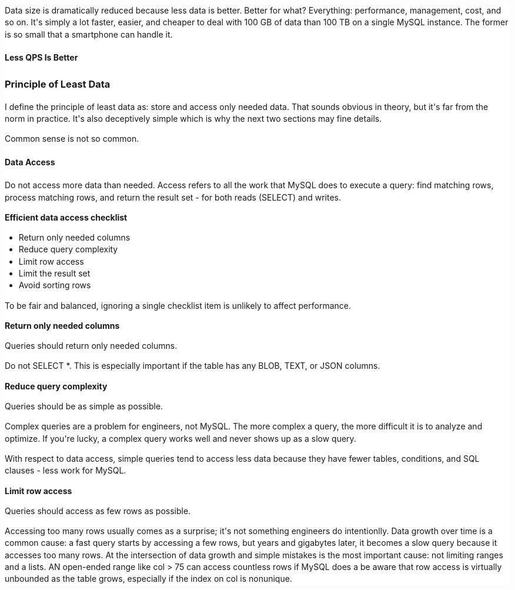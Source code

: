 Data size is dramatically reduced because less data is better. Better for what? Everything: performance, management, cost, and so on. It's simply a lot faster, easier, and cheaper to deal with 100 GB of data than 100 TB on a single MySQL instance. The former is so small that a smartphone can handle it.

#### Less QPS Is Better

### Principle of Least Data

I define the principle of least data as: store and access only needed data. That sounds obvious in theory, but it's far from the norm in practice. It's also deceptively simple which is why the next two sections may fine details.

Common sense is not so common.

#### Data Access

Do not access more data than needed. Access refers to all the work that MySQL does to execute a query: find matching rows, process matching rows, and return the result set - for both reads (SELECT) and writes.

**Efficient data access checklist**

- Return only needed columns
- Reduce query complexity
- Limit row access
- Limit the result set
- Avoid sorting rows

To be fair and balanced, ignoring a single checklist item is unlikely to affect performance.

**Return only needed columns**

Queries should return only needed columns.

Do not SELECT *. This is especially important if the table has any BLOB, TEXT, or JSON columns.

**Reduce query complexity**  

Queries should be as simple as possible.

Complex queries are a problem for engineers, not MySQL. The more complex a query, the more difficult it is to analyze and optimize. If you're lucky, a complex query works well and never shows up as a slow query.

With respect to data access, simple queries tend to access less data because they have fewer tables, conditions, and SQL clauses - less work for MySQL.

**Limit row access**

Queries should access as few rows as possible.

Accessing too many rows usually comes as a surprise; it's not something engineers do intentionlly. Data growth over time is a common cause: a fast query starts by accessing a few rows, but years and gigabytes later, it becomes a slow query because it accesses too many rows. At the intersection of data growth and simple mistakes is the most important cause: not limiting ranges and a lists. AN open-ended range like col > 75 can access countless rows if MySQL does a be aware that row access is virtually unbounded as the table grows, especially if the index on col is nonunique.
